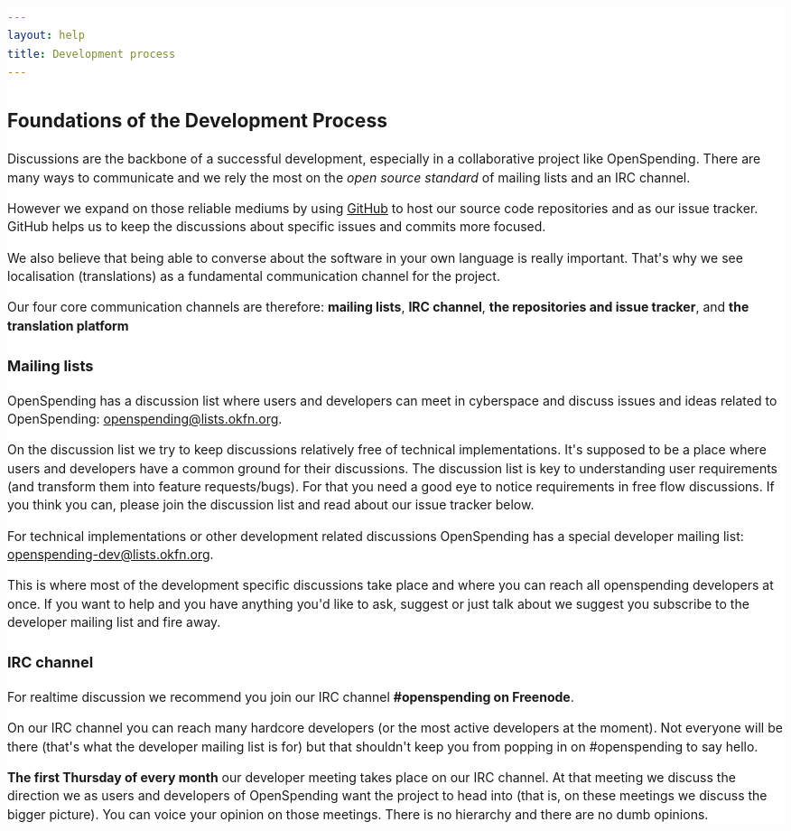 ```yaml
---
layout: help
title: Development process
---
```


## Foundations of the Development Process

Discussions are the backbone of a successful development, especially in a collaborative project like OpenSpending. There are many ways to communicate and we rely the most on the *open source standard* of mailing lists and an IRC channel.

However we expand on those reliable mediums by using [GitHub](http://github.com) to host our source code repositories and as our issue tracker. GitHub helps us to keep the discussions about specific issues and commits more focused.

We also believe that being able to converse about the software in your own language is really important. That's why we see localisation (translations) as a fundamental communication channel for the project.

Our four core communication channels are therefore: **mailing lists**, **IRC channel**, **the repositories and issue tracker**, and **the translation platform**

### Mailing lists

OpenSpending has a discussion list where users and developers can meet in cyberspace and discuss issues and ideas related to OpenSpending: [openspending@lists.okfn.org](http://lists.okfn.org/mailman/listinfo/openspending).

On the discussion list we try to keep discussions relatively free of technical implementations. It's supposed to be a place where users and developers have a common ground for their discussions. The discussion list is key to understanding user requirements (and transform them into feature requests/bugs). For that you need a good eye to notice requirements in free flow discussions. If you think you can, please join the discussion list and read about our issue tracker below.

For technical implementations or other development related discussions OpenSpending has a special developer mailing list: [openspending-dev@lists.okfn.org](http://lists.okfn.org/mailman/listinfo/openspending-dev).

This is where most of the development specific discussions take place and where you can reach all openspending developers at once. If you want to help and you have anything you'd like to ask, suggest or just talk about we suggest you subscribe to the developer mailing list and fire away.

### IRC channel

For realtime discussion we recommend you join our IRC channel **#openspending on Freenode**.

On our IRC channel you can reach many hardcore developers (or the most active developers at the moment). Not everyone will be there (that's what the developer mailing list is for) but that shouldn't keep you from popping in on #openspending to say hello.

**The first Thursday of every month** our developer meeting takes place on our IRC channel. At that meeting we discuss the direction we as users and developers of OpenSpending want the project to head into (that is, on these meetings we discuss the bigger picture). You can voice your opinion on those meetings. There is no hierarchy and there are no dumb opinions.
